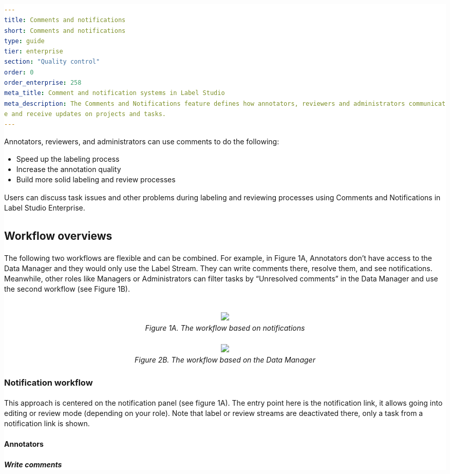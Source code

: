 ```yaml
---
title: Comments and notifications 
short: Comments and notifications
type: guide
tier: enterprise
section: "Quality control"
order: 0
order_enterprise: 258
meta_title: Comment and notification systems in Label Studio
meta_description: The Comments and Notifications feature defines how annotators, reviewers and administrators communicate and receive updates on projects and tasks.
---
```


Annotators, reviewers, and administrators can use comments to do the following:

- Speed up the labeling process
- Increase the annotation quality
- Build more solid labeling and review processes

Users can discuss task issues and other problems during labeling and reviewing processes using Comments and Notifications in Label Studio Enterprise.


## Workflow overviews

The following two workflows are flexible and can be combined. For example, in Figure 1A, Annotators don’t have access to the Data Manager and they would only use the Label Stream. They can write comments there, resolve them, and see notifications. Meanwhile, other roles like Managers or Administrators can filter tasks by “Unresolved comments” in the Data Manager and use the second workflow (see Figure 1B).

<center>
<br>
<img src="/images/comments-notifications/workflow-notifications.png" class="gif-border"/>
<br><i>Figure 1A. The workflow based on notifications</i><br>

<br>

<img src="/images/comments-notifications/workflow-data-manager.png" style="margin: 0 auto" class="gif-border"/>
<br><i>Figure 2B. The workflow based on the Data Manager</i><br>
</center>

### Notification workflow

This approach is centered on the notification panel (see figure 1A). The entry point here is the notification link, it allows going into editing or review mode (depending on your role). Note that label or review streams are deactivated there, only a task from a notification link is shown.

#### Annotators

##### Write comments 
